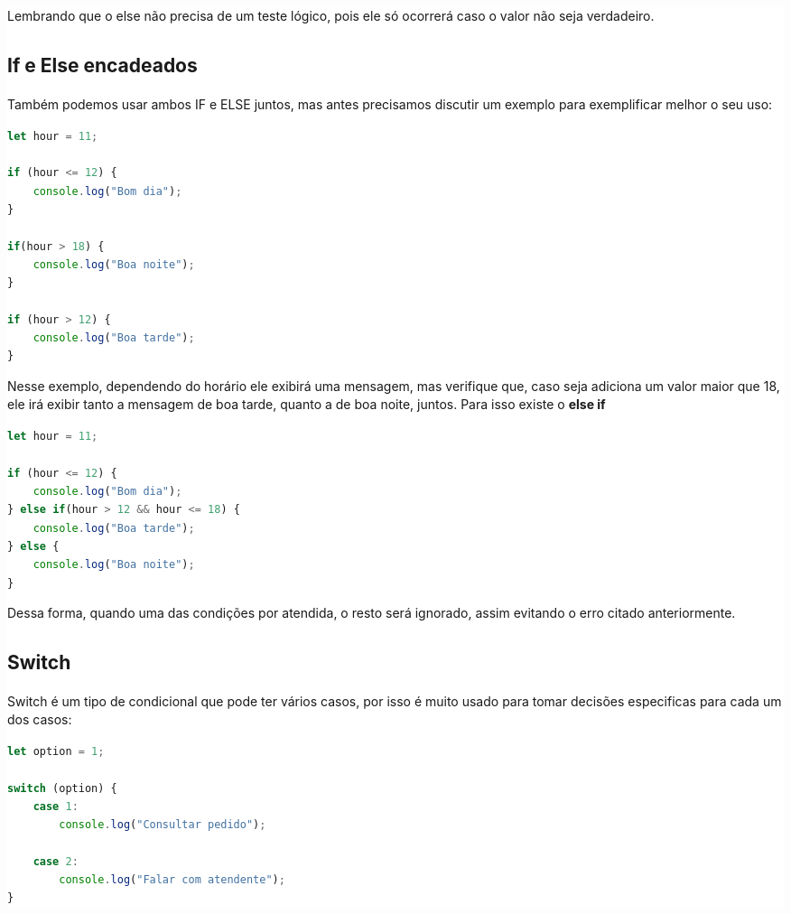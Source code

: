 Lembrando que o else não precisa de um teste lógico, pois ele só ocorrerá caso o valor não seja verdadeiro.

## If e Else encadeados

Também podemos usar ambos IF e ELSE juntos, mas antes precisamos discutir um exemplo para exemplificar melhor o seu uso: 

```js
let hour = 11;

if (hour <= 12) {
	console.log("Bom dia");
}

if(hour > 18) {
	console.log("Boa noite");
}

if (hour > 12) {
	console.log("Boa tarde");
}
```

Nesse exemplo, dependendo do horário ele exibirá uma mensagem, mas verifique que, caso seja adiciona um valor maior que 18, ele irá exibir tanto a mensagem de boa tarde, quanto a de boa noite, juntos. Para isso existe o **else if** 

```js
let hour = 11;

if (hour <= 12) {
	console.log("Bom dia");
} else if(hour > 12 && hour <= 18) {
	console.log("Boa tarde");
} else {
	console.log("Boa noite");
}
```

Dessa forma, quando uma das condições por atendida, o resto será ignorado, assim evitando o erro citado anteriormente.

## Switch

Switch é um tipo de condicional que pode ter vários casos, por isso é muito usado para tomar decisões especificas para cada um dos casos:

```js
let option = 1;

switch (option) {
	case 1:
		console.log("Consultar pedido");

	case 2:
		console.log("Falar com atendente");
}
```
